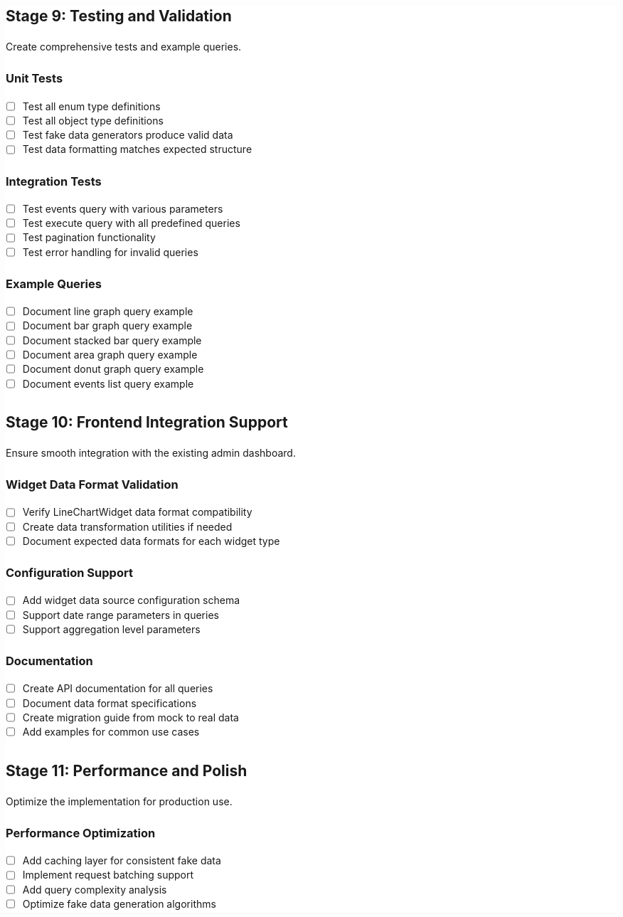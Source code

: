 ## Stage 9: Testing and Validation

Create comprehensive tests and example queries.

### Unit Tests
- [ ] Test all enum type definitions
- [ ] Test all object type definitions
- [ ] Test fake data generators produce valid data
- [ ] Test data formatting matches expected structure

### Integration Tests
- [ ] Test events query with various parameters
- [ ] Test execute query with all predefined queries
- [ ] Test pagination functionality
- [ ] Test error handling for invalid queries

### Example Queries
- [ ] Document line graph query example
- [ ] Document bar graph query example
- [ ] Document stacked bar query example
- [ ] Document area graph query example
- [ ] Document donut graph query example
- [ ] Document events list query example

## Stage 10: Frontend Integration Support

Ensure smooth integration with the existing admin dashboard.

### Widget Data Format Validation
- [ ] Verify LineChartWidget data format compatibility
- [ ] Create data transformation utilities if needed
- [ ] Document expected data formats for each widget type

### Configuration Support
- [ ] Add widget data source configuration schema
- [ ] Support date range parameters in queries
- [ ] Support aggregation level parameters

### Documentation
- [ ] Create API documentation for all queries
- [ ] Document data format specifications
- [ ] Create migration guide from mock to real data
- [ ] Add examples for common use cases

## Stage 11: Performance and Polish

Optimize the implementation for production use.

### Performance Optimization
- [ ] Add caching layer for consistent fake data
- [ ] Implement request batching support
- [ ] Add query complexity analysis
- [ ] Optimize fake data generation algorithms
